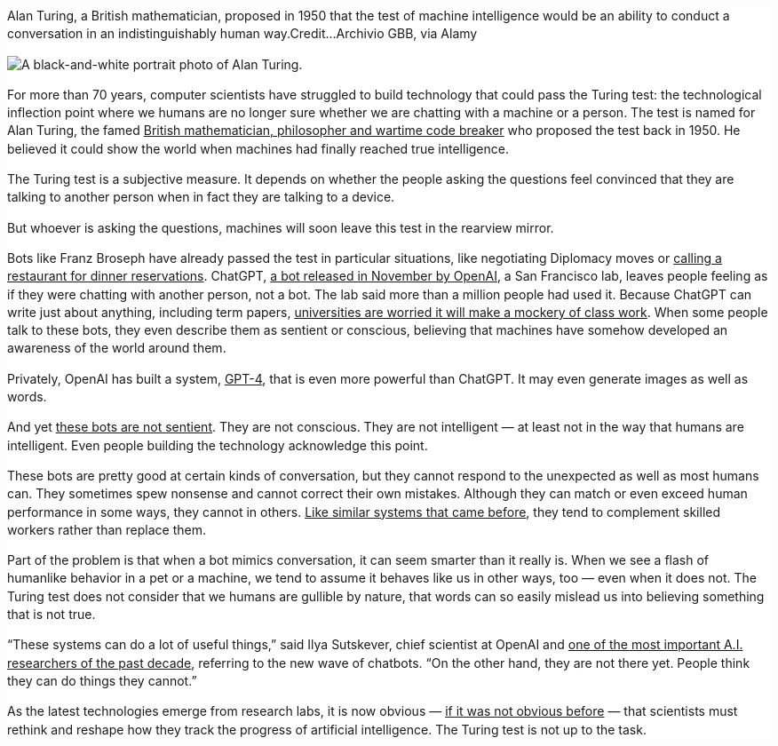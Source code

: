 Alan Turing, a British mathematician, proposed in 1950 that the test of machine intelligence would be an ability to conduct a conversation in an indistinguishably human way.Credit...Archivio GBB, via Alamy

![A black-and-white portrait photo of Alan Turing.](https://static01.nyt.com/images/2023/01/22/multimedia/00Turing-Test-turing-1-868b/00Turing-Test-turing-1-868b-articleLarge.jpg?quality=75&auto=webp&disable=upscale)

For more than 70 years, computer scientists have struggled to build technology that could pass the Turing test: the technological inflection point where we humans are no longer sure whether we are chatting with a machine or a person. The test is named for Alan Turing, the famed [British mathematician, philosopher and wartime code breaker](https://www.nytimes.com/2019/06/05/obituaries/alan-turing-overlooked.html) who proposed the test back in 1950. He believed it could show the world when machines had finally reached true intelligence.

The Turing test is a subjective measure. It depends on whether the people asking the questions feel convinced that they are talking to another person when in fact they are talking to a device.

But whoever is asking the questions, machines will soon leave this test in the rearview mirror.

Bots like Franz Broseph have already passed the test in particular situations, like negotiating Diplomacy moves or [calling a restaurant for dinner reservations](https://www.youtube.com/watch?v=ogfYd705cRs&t=2108s). ChatGPT, [a bot released in November by OpenAI](https://www.nytimes.com/2022/12/10/technology/ai-chat-bot-chatgpt.html), a San Francisco lab, leaves people feeling as if they were chatting with another person, not a bot. The lab said more than a million people had used it. Because ChatGPT can write just about anything, including term papers, [universities are worried it will make a mockery of class work](https://www.nytimes.com/2023/01/16/technology/chatgpt-artificial-intelligence-universities.html). When some people talk to these bots, they even describe them as sentient or conscious, believing that machines have somehow developed an awareness of the world around them.

Privately, OpenAI has built a system, [GPT-4](https://www.nytimes.com/2023/01/12/technology/microsoft-openai-chatgpt.html), that is even more powerful than ChatGPT. It may even generate images as well as words.

And yet [these bots are not sentient](https://www.nytimes.com/2022/08/05/technology/ai-sentient-google.html). They are not conscious. They are not intelligent — at least not in the way that humans are intelligent. Even people building the technology acknowledge this point.

These bots are pretty good at certain kinds of conversation, but they cannot respond to the unexpected as well as most humans can. They sometimes spew nonsense and cannot correct their own mistakes. Although they can match or even exceed human performance in some ways, they cannot in others. [Like similar systems that came before](https://www.nytimes.com/2021/09/09/technology/codex-artificial-intelligence-coding.html), they tend to complement skilled workers rather than replace them.

Part of the problem is that when a bot mimics conversation, it can seem smarter than it really is. When we see a flash of humanlike behavior in a pet or a machine, we tend to assume it behaves like us in other ways, too — even when it does not. The Turing test does not consider that we humans are gullible by nature, that words can so easily mislead us into believing something that is not true.

“These systems can do a lot of useful things,” said Ilya Sutskever, chief scientist at OpenAI and [one of the most important A.I. researchers of the past decade](https://www.nytimes.com/2018/04/19/technology/artificial-intelligence-salaries-openai.html), referring to the new wave of chatbots. “On the other hand, they are not there yet. People think they can do things they cannot.”

As the latest technologies emerge from research labs, it is now obvious — [if it was not obvious before](https://www.nytimes.com/2022/08/05/technology/ai-sentient-google.html) — that scientists must rethink and reshape how they track the progress of artificial intelligence. The Turing test is not up to the task.
